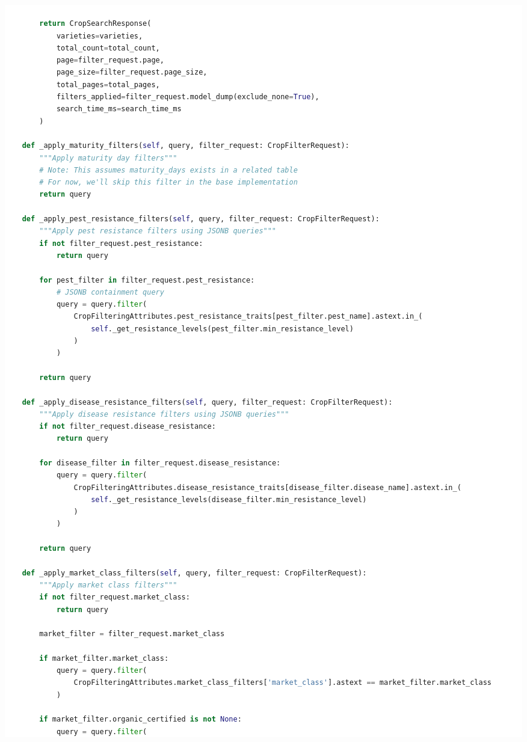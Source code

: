 ```python
        
        return CropSearchResponse(
            varieties=varieties,
            total_count=total_count,
            page=filter_request.page,
            page_size=filter_request.page_size,
            total_pages=total_pages,
            filters_applied=filter_request.model_dump(exclude_none=True),
            search_time_ms=search_time_ms
        )
    
    def _apply_maturity_filters(self, query, filter_request: CropFilterRequest):
        """Apply maturity day filters"""
        # Note: This assumes maturity_days exists in a related table
        # For now, we'll skip this filter in the base implementation
        return query
    
    def _apply_pest_resistance_filters(self, query, filter_request: CropFilterRequest):
        """Apply pest resistance filters using JSONB queries"""
        if not filter_request.pest_resistance:
            return query
        
        for pest_filter in filter_request.pest_resistance:
            # JSONB containment query
            query = query.filter(
                CropFilteringAttributes.pest_resistance_traits[pest_filter.pest_name].astext.in_(
                    self._get_resistance_levels(pest_filter.min_resistance_level)
                )
            )
        
        return query
    
    def _apply_disease_resistance_filters(self, query, filter_request: CropFilterRequest):
        """Apply disease resistance filters using JSONB queries"""
        if not filter_request.disease_resistance:
            return query
        
        for disease_filter in filter_request.disease_resistance:
            query = query.filter(
                CropFilteringAttributes.disease_resistance_traits[disease_filter.disease_name].astext.in_(
                    self._get_resistance_levels(disease_filter.min_resistance_level)
                )
            )
        
        return query
    
    def _apply_market_class_filters(self, query, filter_request: CropFilterRequest):
        """Apply market class filters"""
        if not filter_request.market_class:
            return query
        
        market_filter = filter_request.market_class
        
        if market_filter.market_class:
            query = query.filter(
                CropFilteringAttributes.market_class_filters['market_class'].astext == market_filter.market_class
            )
        
        if market_filter.organic_certified is not None:
            query = query.filter(
```